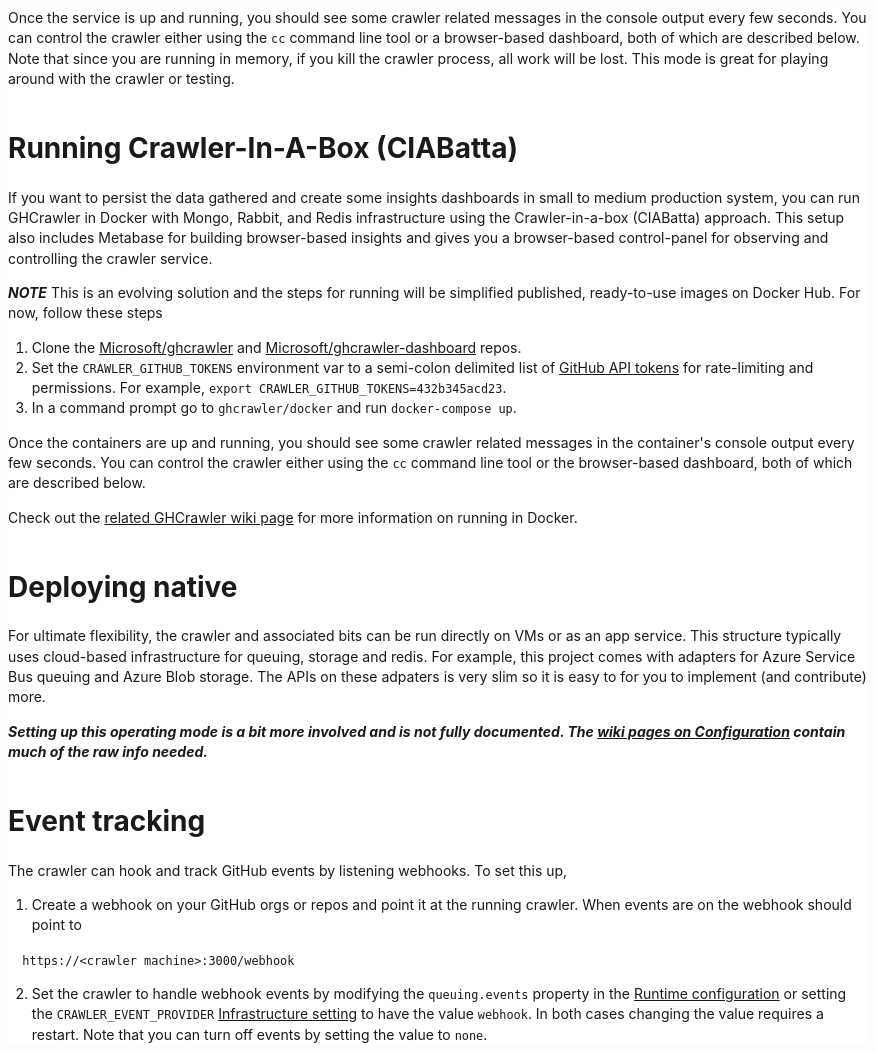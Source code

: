 Once the service is up and running, you should see some crawler related messages in the console output every few seconds. You can control the crawler either using the `cc` command line tool or a browser-based dashboard, both of which are described below. Note that since you are running in memory, if you kill the crawler process, all work will be lost. This mode is great for playing around with the crawler or testing.

# Running Crawler-In-A-Box (CIABatta)
If you want to persist the data gathered and create some insights dashboards in small to medium production system, you can run GHCrawler in Docker with Mongo, Rabbit, and Redis infrastructure using the Crawler-in-a-box (CIABatta) approach. This setup also includes Metabase for building browser-based insights and gives you a browser-based control-panel for observing and controlling the crawler service.

***NOTE*** This is an evolving solution and the steps for running will be simplified published, ready-to-use images on Docker Hub. For now, follow these steps

1. Clone the [Microsoft/ghcrawler](https://github.com/Microsoft/ghcrawler.git) and [Microsoft/ghcrawler-dashboard](https://github.com/Microsoft/ghcrawler-dashboard.git) repos.
1. Set the `CRAWLER_GITHUB_TOKENS` environment var to a semi-colon delimited list of [GitHub API tokens](https://developer.github.com/v3/#authentication) for rate-limiting and permissions.  For example, `export CRAWLER_GITHUB_TOKENS=432b345acd23`.
1. In a command prompt go to `ghcrawler/docker` and run `docker-compose up`.

Once the containers are up and running, you should see some crawler related messages in the container's console output every few seconds. You can control the crawler either using the `cc` command line tool or the browser-based dashboard, both of which are described below.

Check out the [related GHCrawler wiki page](https://github.com/Microsoft/ghcrawler/wiki/Crawler-in-a-box) for more information on running in Docker.

# Deploying native
For ultimate flexibility, the crawler and associated bits can be run directly on VMs or as an app service. This structure typically uses cloud-based infrastructure for queuing, storage and redis. For example, this project comes with adapters for Azure Service Bus queuing and Azure Blob storage. The APIs on these adpaters is very slim so it is easy to for you to implement (and contribute) more.

***Setting up this operating mode is a bit more involved and is not fully documented.  The [wiki pages on Configuration](https://github.com/Microsoft/ghcrawler/wiki/Configuration) contain much of the raw info needed.***

# Event tracking
The crawler can hook and track GitHub events by listening webhooks.  To set this up,

1. Create a webhook on your GitHub orgs or repos and point it at the running crawler.  When events are on the webhook should point to
```
  https://<crawler machine>:3000/webhook
```
2. Set the crawler to handle webhook events by modifying the `queuing.events` property in the [Runtime configuration](https://github.com/Microsoft/ghcrawler/wiki/Configuration#runtime-configuration) or setting the `CRAWLER_EVENT_PROVIDER` [Infrastructure setting](https://github.com/Microsoft/ghcrawler/wiki/Configuration#infrastructure-settings) to have the value `webhook`.  In both cases changing the value requires a restart.  Note that you can turn off events by setting the value to `none`.
